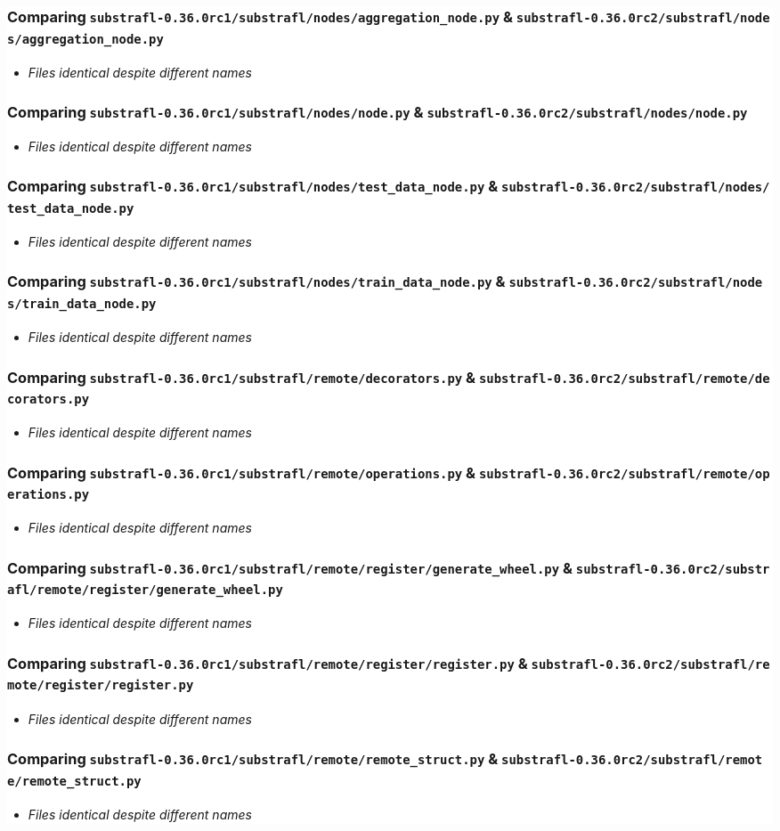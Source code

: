 ### Comparing `substrafl-0.36.0rc1/substrafl/nodes/aggregation_node.py` & `substrafl-0.36.0rc2/substrafl/nodes/aggregation_node.py`

 * *Files identical despite different names*

### Comparing `substrafl-0.36.0rc1/substrafl/nodes/node.py` & `substrafl-0.36.0rc2/substrafl/nodes/node.py`

 * *Files identical despite different names*

### Comparing `substrafl-0.36.0rc1/substrafl/nodes/test_data_node.py` & `substrafl-0.36.0rc2/substrafl/nodes/test_data_node.py`

 * *Files identical despite different names*

### Comparing `substrafl-0.36.0rc1/substrafl/nodes/train_data_node.py` & `substrafl-0.36.0rc2/substrafl/nodes/train_data_node.py`

 * *Files identical despite different names*

### Comparing `substrafl-0.36.0rc1/substrafl/remote/decorators.py` & `substrafl-0.36.0rc2/substrafl/remote/decorators.py`

 * *Files identical despite different names*

### Comparing `substrafl-0.36.0rc1/substrafl/remote/operations.py` & `substrafl-0.36.0rc2/substrafl/remote/operations.py`

 * *Files identical despite different names*

### Comparing `substrafl-0.36.0rc1/substrafl/remote/register/generate_wheel.py` & `substrafl-0.36.0rc2/substrafl/remote/register/generate_wheel.py`

 * *Files identical despite different names*

### Comparing `substrafl-0.36.0rc1/substrafl/remote/register/register.py` & `substrafl-0.36.0rc2/substrafl/remote/register/register.py`

 * *Files identical despite different names*

### Comparing `substrafl-0.36.0rc1/substrafl/remote/remote_struct.py` & `substrafl-0.36.0rc2/substrafl/remote/remote_struct.py`

 * *Files identical despite different names*
